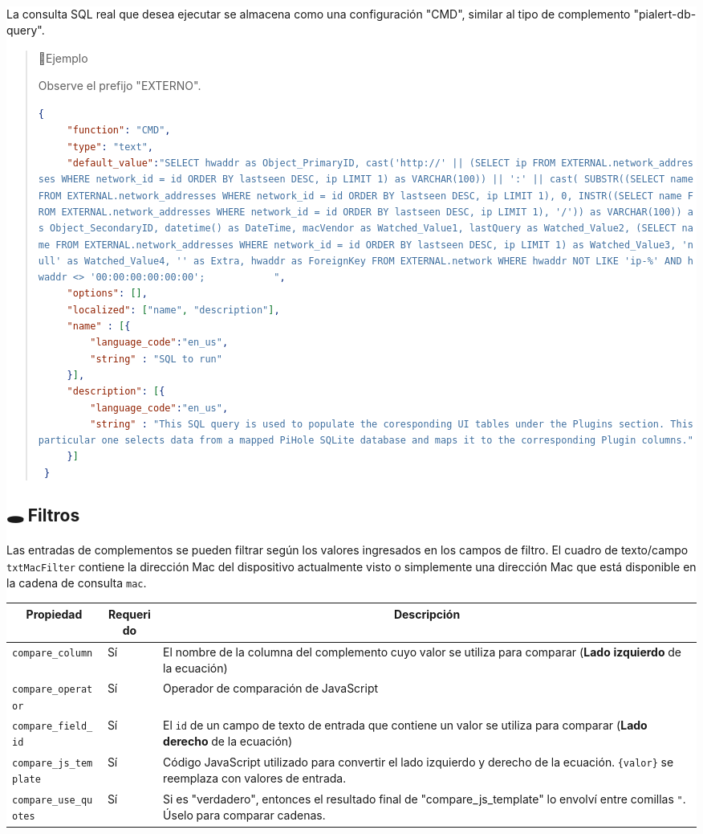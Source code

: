 La consulta SQL real que desea ejecutar se almacena como una configuración "CMD", similar al tipo de complemento "pialert-db-query".

>  🔎Ejemplo
>
> Observe el prefijo "EXTERNO".
>
>```json
>{
>      "function": "CMD",
>      "type": "text",
>      "default_value":"SELECT hwaddr as Object_PrimaryID, cast('http://' || (SELECT ip FROM EXTERNAL.network_addresses WHERE network_id = id ORDER BY lastseen DESC, ip LIMIT 1) as VARCHAR(100)) || ':' || cast( SUBSTR((SELECT name FROM EXTERNAL.network_addresses WHERE network_id = id ORDER BY lastseen DESC, ip LIMIT 1), 0, INSTR((SELECT name FROM EXTERNAL.network_addresses WHERE network_id = id ORDER BY lastseen DESC, ip LIMIT 1), '/')) as VARCHAR(100)) as Object_SecondaryID, datetime() as DateTime, macVendor as Watched_Value1, lastQuery as Watched_Value2, (SELECT name FROM EXTERNAL.network_addresses WHERE network_id = id ORDER BY lastseen DESC, ip LIMIT 1) as Watched_Value3, 'null' as Watched_Value4, '' as Extra, hwaddr as ForeignKey FROM EXTERNAL.network WHERE hwaddr NOT LIKE 'ip-%' AND hwaddr <> '00:00:00:00:00:00';            ",
>      "options": [],
>      "localized": ["name", "description"],
>      "name" : [{
>          "language_code":"en_us",
>          "string" : "SQL to run"
>      }],
>      "description": [{
>          "language_code":"en_us",
>          "string" : "This SQL query is used to populate the coresponding UI tables under the Plugins section. This particular one selects data from a mapped PiHole SQLite database and maps it to the corresponding Plugin columns."
>      }]
>  }
>  ```

## 🕳 Filtros

Las entradas de complementos se pueden filtrar según los valores ingresados en los campos de filtro. El cuadro de texto/campo `txtMacFilter` contiene la dirección Mac del dispositivo actualmente visto o simplemente una dirección Mac que está disponible en la cadena de consulta `mac`.

  | Propiedad | Requerido | Descripción | 
  |----------------------|----------------------|----------------------| 
  | `compare_column` | Sí | El nombre de la columna del complemento cuyo valor se utiliza para comparar (**Lado izquierdo** de la ecuación) |
  | `compare_operator` |  Sí | Operador de comparación de JavaScript |
  | `compare_field_id` | Sí | El `id` de un campo de texto de entrada que contiene un valor se utiliza para comparar (**Lado derecho** de la ecuación)|
  | `compare_js_template` | Sí | Código JavaScript utilizado para convertir el lado izquierdo y derecho de la ecuación. `{valor}` se reemplaza con valores de entrada. |
  | `compare_use_quotes` | Sí | Si es "verdadero", entonces el resultado final de "compare_js_template" lo envolví entre comillas `"`. Úselo para comparar cadenas. |
  

[screen1]: https://raw.githubusercontent.com/jokob-sk/Pi.Alert/main/docs/img/plugins.png                    "Screen 1"
[screen2]: https://raw.githubusercontent.com/jokob-sk/Pi.Alert/main/docs/img/plugins_settings.png           "Screen 2"
[screen3]: https://raw.githubusercontent.com/jokob-sk/Pi.Alert/main/docs/img/plugins_json_settings.png      "Screen 3"
[screen4]: https://raw.githubusercontent.com/jokob-sk/Pi.Alert/main/docs/img/plugins_json_ui.png            "Screen 4"
[screen5]: https://raw.githubusercontent.com/jokob-sk/Pi.Alert/main/docs/img/plugins_device_details.png     "Screen 5"